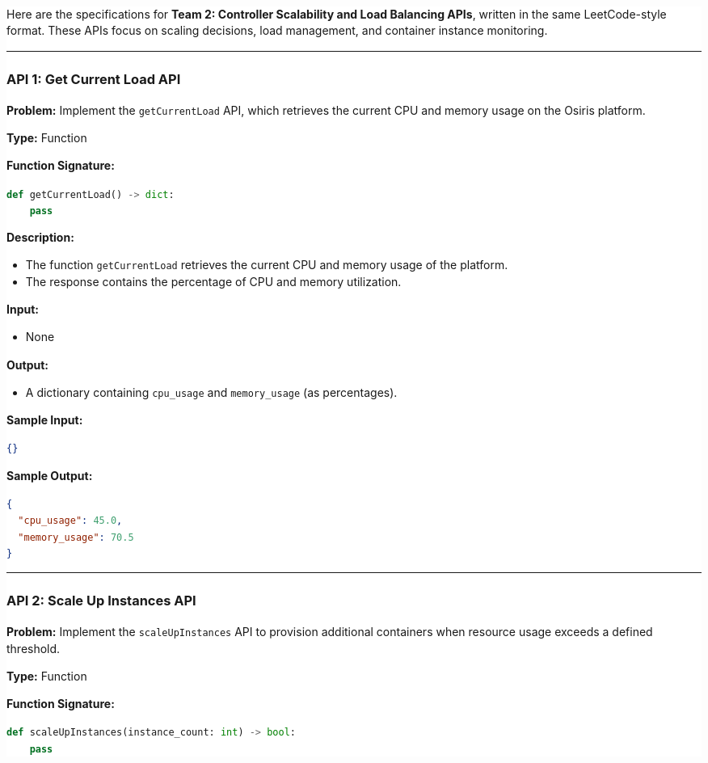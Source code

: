 Here are the specifications for **Team 2: Controller Scalability and Load Balancing APIs**, written in the same LeetCode-style format. These APIs focus on scaling decisions, load management, and container instance monitoring.

---

### API 1: Get Current Load API

**Problem:**
Implement the `getCurrentLoad` API, which retrieves the current CPU and memory usage on the Osiris platform.

**Type:** Function

**Function Signature:**
```python
def getCurrentLoad() -> dict:
    pass
```

**Description:**
- The function `getCurrentLoad` retrieves the current CPU and memory usage of the platform.
- The response contains the percentage of CPU and memory utilization.

**Input:**
- None

**Output:**
- A dictionary containing `cpu_usage` and `memory_usage` (as percentages).

**Sample Input:**
```json
{}
```

**Sample Output:**
```json
{
  "cpu_usage": 45.0,
  "memory_usage": 70.5
}
```

---

### API 2: Scale Up Instances API

**Problem:**
Implement the `scaleUpInstances` API to provision additional containers when resource usage exceeds a defined threshold.

**Type:** Function

**Function Signature:**
```python
def scaleUpInstances(instance_count: int) -> bool:
    pass
```
